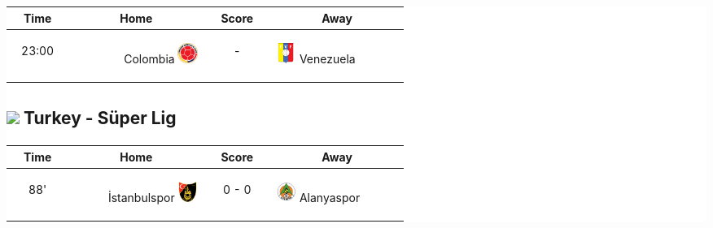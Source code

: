<div align="center">

&emsp;Time&emsp; | &emsp;&emsp;&emsp;&emsp;Home&emsp;&emsp;&emsp;&emsp; | &emsp;Score&emsp; | &emsp;&emsp;&emsp;&emsp;Away&emsp;&emsp;&emsp;&emsp; |
| ------------ | ------------ | ------------ | ------------ |
| <p align="center">23:00</p> | <p align="right">Colombia <img src="/static/logos/Colombia.png" height="25px"></p> | <p align="center">-</p> | <p align="left"><img src="/static/logos/Venezuela.png" height="25px"> Venezuela</p> |
</div>


## <img src="/static/logos/Turkey-Süper Lig.png" height="25px"> Turkey - Süper Lig

<div align="center">

&emsp;Time&emsp; | &emsp;&emsp;&emsp;&emsp;Home&emsp;&emsp;&emsp;&emsp; | &emsp;Score&emsp; | &emsp;&emsp;&emsp;&emsp;Away&emsp;&emsp;&emsp;&emsp; |
| ------------ | ------------ | ------------ | ------------ |
| <p align="center">88'</p> | <p align="right">İstanbulspor <img src="/static/logos/İstanbulspor AŞ.png" height="25px"></p> | <p align="center">0 - 0</p> | <p align="left"><img src="/static/logos/Alanyaspor Kulübü.png" height="25px"> Alanyaspor</p> |